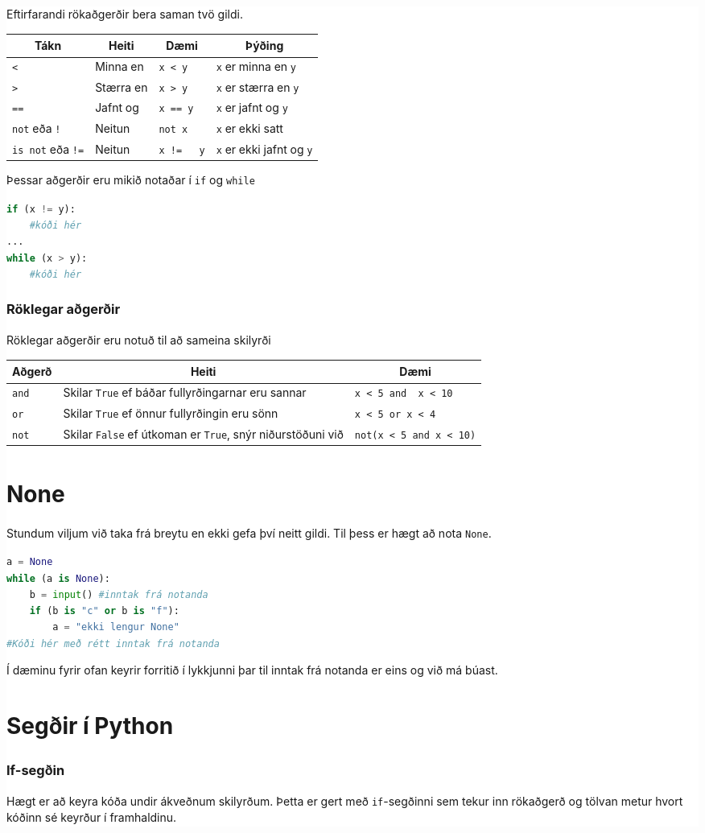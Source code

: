 Eftirfarandi rökaðgerðir bera saman tvö gildi.

| Tákn			        | Heiti			  | Dæmi		  | Þýðing                      |
| --------------------- | --------------- | ------------- | --------------------------- |
| `<`				    | Minna en  	  | `x < y`		  | `x` er minna en `y`         |
| `>`			        | Stærra en 	  | `x > y`	      | `x` er stærra en `y`        |
| `==`			        | Jafnt og   	  | `x == y`	  | `x` er jafnt og `y`         |
| `not` eða `!`		    | Neitun   		  | `not x`		  | `x` er ekki satt            |
| `is not` eða `!=`	    | Neitun		  | `x !=	y`	  | `x` er ekki jafnt og `y`    |

Þessar aðgerðir eru mikið notaðar í `if` og `while`


```python
if (x != y):
    #kóði hér
...
while (x > y):
    #kóði hér
```

### Röklegar aðgerðir
Röklegar aðgerðir eru notuð til að sameina skilyrði

| Aðgerð    | Heiti			                                              | Dæmi			        |
| --------- | ----------------------------------------------------------- | ----------------------- |
| `and`	    | Skilar `True`	ef báðar fullyrðingarnar eru sannar           | `x < 5 and  x < 10`     |
| `or`		| Skilar `True`	ef önnur fullyrðingin eru sönn                | `x < 5 or x < 4`		|
| `not`		| Skilar `False` ef útkoman er `True`, snýr niðurstöðuni við  | `not(x < 5 and x < 10)` |

# None
Stundum viljum við taka frá breytu en ekki gefa því neitt gildi. Til þess er hægt að nota `None`.

```python
a = None
while (a is None):
    b = input() #inntak frá notanda
    if (b is "c" or b is "f"):
        a = "ekki lengur None"  
#Kóði hér með rétt inntak frá notanda
```
Í dæminu fyrir ofan keyrir forritið í lykkjunni þar til inntak frá notanda er eins og við má búast.

# Segðir í Python

### If-segðin
Hægt er að keyra kóða undir ákveðnum skilyrðum. Þetta er gert með `if`-segðinni sem tekur inn rökaðgerð og tölvan metur hvort kóðinn sé keyrður í framhaldinu.
